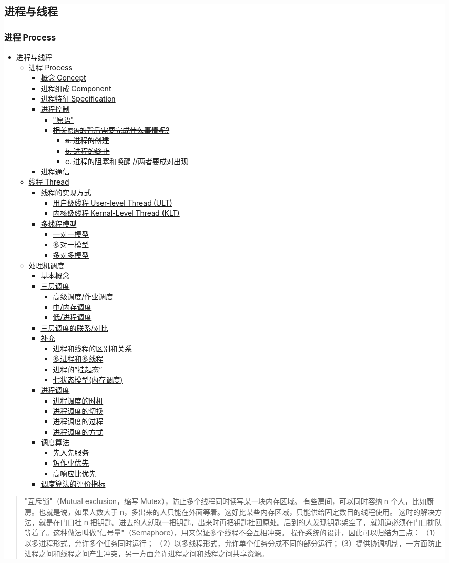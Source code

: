 ## 进程与线程

### 进程 Process

- [进程与线程](#进程与线程)
  - [进程 Process](#进程-process)
    - [概念 Concept](#概念-concept)
    - [进程组成 Component](#进程组成-component)
    - [进程特征 Specification](#进程特征-specification)
    - [进程控制](#进程控制)
      - ["原语"](#原语)
      - [~~相关`原语`的背后需要完成什么事情呢?~~](#s相关原语的背后需要完成什么事情呢s)
        - [~~a. 进程的创建~~](#sa-进程的创建s)
        - [~~b. 进程的终止~~](#sb-进程的终止s)
        - [~~c. 进程的阻塞和唤醒 //两者要成对出现~~](#sc-进程的阻塞和唤醒-两者要成对出现s)
    - [进程通信](#进程通信)
  - [线程 Thread](#线程-thread)
    - [线程的实现方式](#线程的实现方式)
      - [用户级线程 User-level Thread (ULT)](#用户级线程-user-level-thread-ult)
      - [内核级线程 Kernal-Level Thread (KLT)](#内核级线程-kernal-level-thread-klt)
    - [多线程模型](#多线程模型)
      - [一对一模型](#一对一模型)
      - [多对一模型](#多对一模型)
      - [多对多模型](#多对多模型)
  - [处理机调度](#处理机调度)
    - [基本概念](#基本概念)
    - [三层调度](#三层调度)
      - [高级调度/作业调度](#高级调度作业调度)
      - [中/内存调度](#中内存调度)
      - [低/进程调度](#低进程调度)
    - [三层调度的联系/对比](#三层调度的联系对比)
    - [补充](#补充)
      - [进程和线程的区别和关系](#进程和线程的区别和关系)
      - [多进程和多线程](#多进程和多线程)
      - [进程的”挂起态”](#进程的挂起态)
      - [七状态模型(内存调度)](#七状态模型内存调度)
    - [进程调度](#进程调度)
      - [进程调度的时机](#进程调度的时机)
      - [进程调度的切换](#进程调度的切换)
      - [进程调度的过程](#进程调度的过程)
      - [进程调度的方式](#进程调度的方式)
    - [调度算法](#调度算法)
      - [先入先服务](#先入先服务)
      - [短作业优先](#短作业优先)
      - [高响应比优先](#高响应比优先)
    - [调度算法的评价指标](#调度算法的评价指标)

> "互斥锁"（Mutual exclusion，缩写 Mutex），防止多个线程同时读写某一块内存区域。
> 有些房间，可以同时容纳 n 个人，比如厨房。也就是说，如果人数大于 n，多出来的人只能在外面等着。这好比某些内存区域，只能供给固定数目的线程使用。
> 这时的解决方法，就是在门口挂 n 把钥匙。进去的人就取一把钥匙，出来时再把钥匙挂回原处。后到的人发现钥匙架空了，就知道必须在门口排队等着了。这种做法叫做"信号量"（Semaphore），用来保证多个线程不会互相冲突。
> 操作系统的设计，因此可以归结为三点：
> （1）以多进程形式，允许多个任务同时运行；
> （2）以多线程形式，允许单个任务分成不同的部分运行；
> (3）提供协调机制，一方面防止进程之间和线程之间产生冲突，另一方面允许进程之间和线程之间共享资源。
